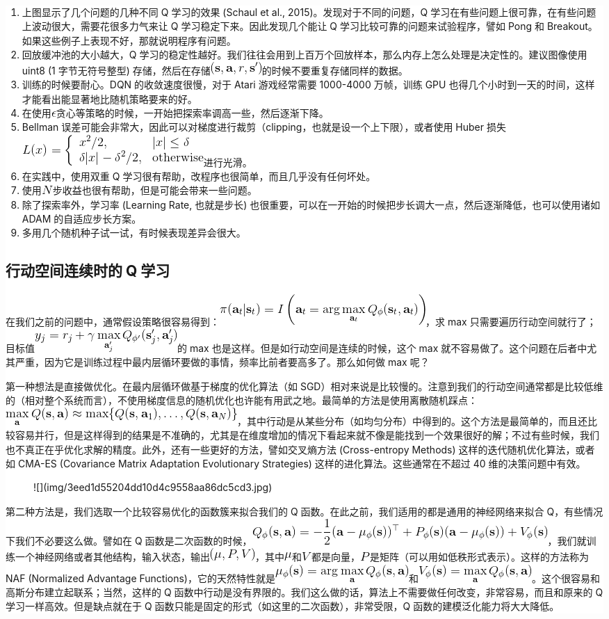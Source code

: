 1.  上图显示了几个问题的几种不同 Q 学习的效果 (Schaul et al., 2015)。发现对于不同的问题，Q 学习在有些问题上很可靠，在有些问题上波动很大，需要花很多力气来让 Q 学习稳定下来。因此发现几个能让 Q 学习比较可靠的问题来试验程序，譬如 Pong 和 Breakout。如果这些例子上表现不好，那就说明程序有问题。
2.  回放缓冲池的大小越大，Q 学习的稳定性越好。我们往往会用到上百万个回放样本，那么内存上怎么处理是决定性的。建议图像使用 uint8 (1 字节无符号整型) 存储，然后在存储![](img/d8952012d5ece7e22b010e0116c03ad0.jpg)的时候不要重复存储同样的数据。
3.  训练的时候要耐心。DQN 的收敛速度很慢，对于 Atari 游戏经常需要 1000-4000 万帧，训练 GPU 也得几个小时到一天的时间，这样才能看出能显著地比随机策略要来的好。
4.  在使用![](img/aeb302325ebc29add21f094ad38ad261.jpg)贪心等策略的时候，一开始把探索率调高一些，然后逐渐下降。
5.  Bellman 误差可能会非常大，因此可以对梯度进行裁剪（clipping，也就是设一个上下限），或者使用 Huber 损失![](img/b5368f3dc300981c0da2601513e83348.jpg)进行光滑。
6.  在实践中，使用双重 Q 学习很有帮助，改程序也很简单，而且几乎没有任何坏处。
7.  使用![](img/9341d9048ac485106d2b2ee8de14876f.jpg)步收益也很有帮助，但是可能会带来一些问题。
8.  除了探索率外，学习率 (Learning Rate, 也就是步长) 也很重要，可以在一开始的时候把步长调大一点，然后逐渐降低，也可以使用诸如 ADAM 的自适应步长方案。
9.  多用几个随机种子试一试，有时候表现差异会很大。

## 行动空间连续时的 Q 学习

在我们之前的问题中，通常假设策略很容易得到：![](img/162d69b606eb8fd32cc2fa428bd5fb19.jpg)，求 max 只需要遍历行动空间就行了；目标值![](img/b3cc15dd3b3921272afd8cfcbf4d35a6.jpg)的 max 也是这样。但是如行动空间是连续的时候，这个 max 就不容易做了。这个问题在后者中尤其严重，因为它是训练过程中最内层循环要做的事情，频率比前者要高多了。那么如何做 max 呢？

第一种想法是直接做优化。在最内层循环做基于梯度的优化算法（如 SGD）相对来说是比较慢的。注意到我们的行动空间通常都是比较低维的（相对整个系统而言），不使用梯度信息的随机优化也许能有用武之地。最简单的方法是使用离散随机踩点：![](img/fa1a5cb07364baeb6b25682fff09054d.jpg)，其中行动是从某些分布（如均匀分布）中得到的。这个方法是最简单的，而且还比较容易并行，但是这样得到的结果是不准确的，尤其是在维度增加的情况下看起来就不像是能找到一个效果很好的解；不过有些时候，我们也不真正在乎优化求解的精度。此外，还有一些更好的方法，譬如交叉熵方法 (Cross-entropy Methods) 这样的迭代随机优化算法，或者如 CMA-ES (Covariance Matrix Adaptation Evolutionary Strategies) 这样的进化算法。这些通常在不超过 40 维的决策问题中有效。

<figure>![](img/3eed1d55204dd10d4c9558aa86dc5cd3.jpg)</figure>

第二种方法是，我们选取一个比较容易优化的函数簇来拟合我们的 Q 函数。在此之前，我们适用的都是通用的神经网络来拟合 Q，有些情况下我们不必要这么做。譬如在 Q 函数是二次函数的时候，![](img/7a334093dedb7fdbe31a820786ed10fd.jpg)，我们就训练一个神经网络或者其他结构，输入状态，输出![](img/d7ce41750efb7325a3191507939507d2.jpg)，其中![](img/4e4d506c887c843f43a8fbcbe1884ffd.jpg)和![](img/21ec2ab32d1af3e766487093bb20cf22.jpg)都是向量，![](img/f0481b76bd881625dd55f21f6d81bbc8.jpg)是矩阵（可以用如低秩形式表示）。这样的方法称为 NAF (Normalized Advantage Functions)，它的天然特性就是![](img/7fb380bd0ed15a070ded59f007529699.jpg)和![](img/26edd775c418202315443dd9794ef3d7.jpg)。这个很容易和高斯分布建立起联系；当然，这样的 Q 函数中行动是没有界限的。我们这么做的话，算法上不需要做任何改变，非常容易，而且和原来的 Q 学习一样高效。但是缺点就在于 Q 函数只能是固定的形式（如这里的二次函数），非常受限，Q 函数的建模泛化能力将大大降低。
